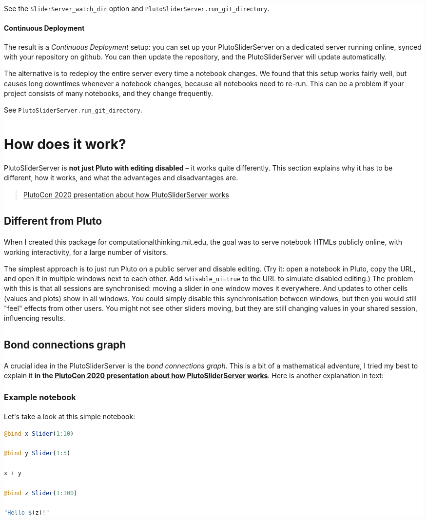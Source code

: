 See the `SliderServer_watch_dir` option and `PlutoSliderServer.run_git_directory`.

#### Continuous Deployment

The result is a *Continuous Deployment* setup: you can set up your PlutoSliderServer on a dedicated server running online, synced with your repository on github. You can then update the repository, and the PlutoSliderServer will update automatically.

The alternative is to redeploy the entire server every time a notebook changes. We found that this setup works fairly well, but causes long downtimes whenever a notebook changes, because all notebooks need to re-run. This can be a problem if your project consists of many notebooks, and they change frequently.

See `PlutoSliderServer.run_git_directory`.

# How does it work?
PlutoSliderServer is **not just Pluto with editing disabled** – it works quite differently. This section explains why it has to be different, how it works, and what the advantages and disadvantages are.

> [PlutoCon 2020 presentation about how PlutoSliderServer works](https://www.youtube.com/watch?v=QZ3xlKm92tk)

## Different from Pluto
When I created this package for computationalthinking.mit.edu, the goal was to serve notebook HTMLs publicly online, with working interactivity, for a large number of visitors. 

The simplest approach is to just run Pluto on a public server and disable editing. (Try it: open a notebook in Pluto, copy the URL, and open it in multiple windows next to each other. Add `&disable_ui=true` to the URL to simulate disabled editing.) The problem with this is that all sessions are synchronised: moving a slider in one window moves it everywhere. And updates to other cells (values and plots) show in all windows. You could simply disable this synchronisation between windows, but then you would still "feel" effects from other users. You might not see other sliders moving, but they are still changing values in your shared session, influencing results.

## Bond connections graph
A crucial idea in the PlutoSliderServer is the *bond connections graph*. This is a bit of a mathematical adventure, I tried my best to explain it **in the [PlutoCon 2020 presentation about how PlutoSliderServer works](https://www.youtube.com/watch?v=QZ3xlKm92tk)**. Here is another explanation in text:

### Example notebook

Let's take a look at this simple notebook:

```julia
@bind x Slider(1:10)

@bind y Slider(1:5)

x + y

@bind z Slider(1:100)

"Hello $(z)!"
```
